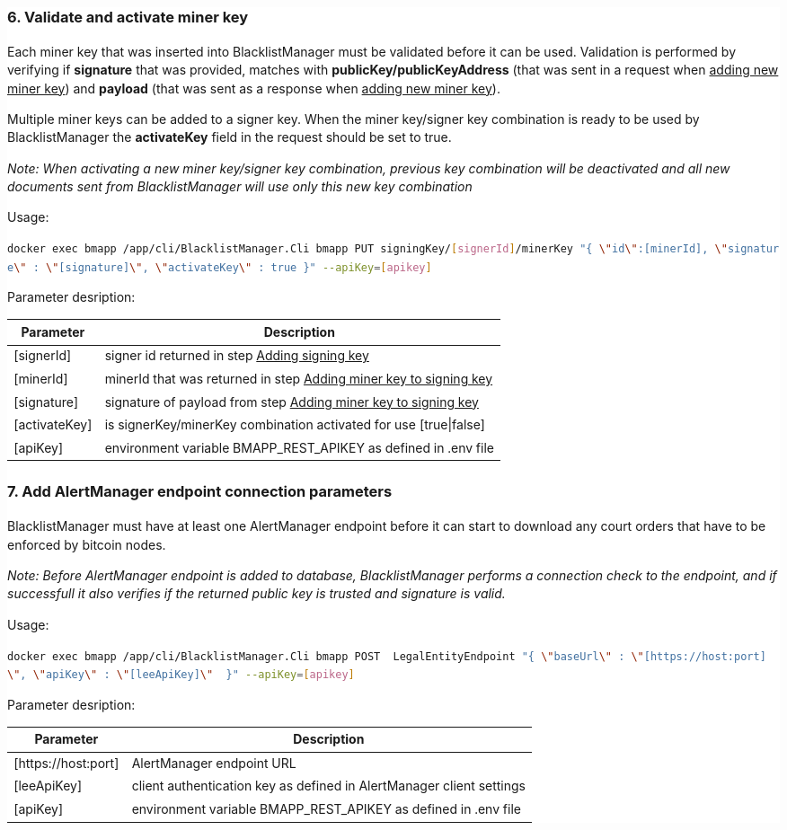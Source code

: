 ### 6. Validate and activate miner key

Each miner key that was inserted into BlacklistManager must be validated before it can be used. Validation is performed by verifying if **signature** that was provided, matches with **publicKey/publicKeyAddress** (that was sent in a request when [adding new miner key](#5.-adding-miner-key-to-signing-key)) and **payload** (that was sent as a response when [adding new miner key](#5.-adding-miner-key-to-signing-key)).

Multiple miner keys can be added to a signer key. When the miner key/signer key combination is ready to be used by BlacklistManager the **activateKey** field in the request should be set to true.

*Note: When activating a new miner key/signer key combination, previous key combination will be deactivated and all new documents sent from BlacklistManager will use only this new key combination*

Usage:

```bash
docker exec bmapp /app/cli/BlacklistManager.Cli bmapp PUT signingKey/[signerId]/minerKey "{ \"id\":[minerId], \"signature\" : \"[signature]\", \"activateKey\" : true }" --apiKey=[apikey]
```

Parameter desription:

| Parameter | Description |
| ----------- | ----------- |
| [signerId] | signer id returned in step [Adding signing key](#3.-adding-signing-key)|
| [minerId] | minerId that was returned in step [Adding miner key to signing key](#5.-adding-miner-key-to-signing-key) |
| [signature] | signature of payload from step [Adding miner key to signing key](#5.-adding-miner-key-to-signing-key) |
| [activateKey] | is signerKey/minerKey combination activated for use [true\|false] |
| [apiKey] | environment variable BMAPP_REST_APIKEY as defined in .env file |

### 7. Add AlertManager endpoint connection parameters

BlacklistManager must have at least one AlertManager endpoint before it can start to download any court orders that have to be enforced by bitcoin nodes.

*Note: Before AlertManager endpoint is added to database, BlacklistManager performs a connection check to the endpoint, and if successfull it also verifies if the returned public key is trusted and signature is valid.*

Usage:

```bash
docker exec bmapp /app/cli/BlacklistManager.Cli bmapp POST  LegalEntityEndpoint "{ \"baseUrl\" : \"[https://host:port]\", \"apiKey\" : \"[leeApiKey]\"  }" --apiKey=[apikey]
```

Parameter desription:

| Parameter | Description |
| ----------- | ----------- |
| [https://host:port] | AlertManager endpoint URL  |
| [leeApiKey] | client authentication key as defined in AlertManager client settings |
| [apiKey] | environment variable BMAPP_REST_APIKEY as defined in .env file |
